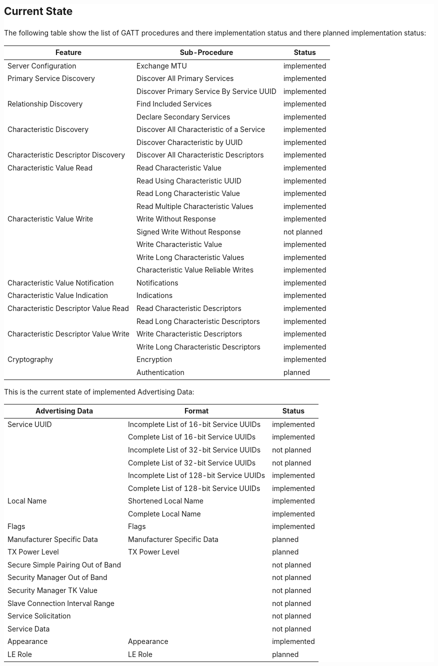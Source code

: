 ## Current State

The following table show the list of GATT procedures and there implementation status and there planned implementation status:

Feature | Sub-Procedure | Status
--------|---------------|-------
Server Configuration|Exchange MTU|implemented
Primary Service Discovery|Discover All Primary Services|implemented
<br/> |Discover Primary Service By Service UUID|implemented
Relationship Discovery|Find Included Services|implemented
<br/> |Declare Secondary Services|implemented
Characteristic Discovery|Discover All Characteristic of a Service|implemented
<br/> |Discover Characteristic by UUID|implemented
Characteristic Descriptor Discovery|Discover All Characteristic Descriptors|implemented
Characteristic Value Read|Read Characteristic Value|implemented
<br/> |Read Using Characteristic UUID|implemented
<br/> |Read Long Characteristic Value|implemented
<br/> |Read Multiple Characteristic Values|implemented
Characteristic Value Write| Write Without Response|implemented
<br/> |Signed Write Without Response|not planned
<br/> |Write Characteristic Value|implemented
<br/> |Write Long Characteristic Values|implemented
<br/> |Characteristic Value Reliable Writes|implemented
Characteristic Value Notification|Notifications|implemented
Characteristic Value Indication|Indications|implemented
Characteristic Descriptor Value Read|Read Characteristic Descriptors|implemented
<br/> |Read Long Characteristic Descriptors|implemented
Characteristic Descriptor Value Write|Write Characteristic Descriptors|implemented
<br/> |Write Long Characteristic Descriptors|implemented
Cryptography|Encryption|implemented
<br/> |Authentication|planned

This is the current state of implemented Advertising Data:

Advertising Data|Format|Status
----------------|------|------
Service UUID|Incomplete List of 16-bit Service UUIDs|implemented
<br/> |Complete List of 16-bit Service UUIDs|implemented
<br/> |Incomplete List of 32-bit Service UUIDs|not planned
<br/> |Complete List of 32-bit Service UUIDs|not planned
<br/> |Incomplete List of 128-bit Service UUIDs|implemented
<br/> |Complete List of 128-bit Service UUIDs|implemented
Local Name|Shortened Local Name|implemented
<br/> |Complete Local Name|implemented
Flags|Flags|implemented
Manufacturer Specific Data|Manufacturer Specific Data|planned
TX Power Level|TX Power Level|planned
Secure Simple Pairing Out of Band||not planned
Security Manager Out of Band||not planned
Security Manager TK Value||not planned
Slave Connection Interval Range||not planned
Service Solicitation||not planned
Service Data||not planned
Appearance|Appearance|implemented
LE Role|LE Role|planned
